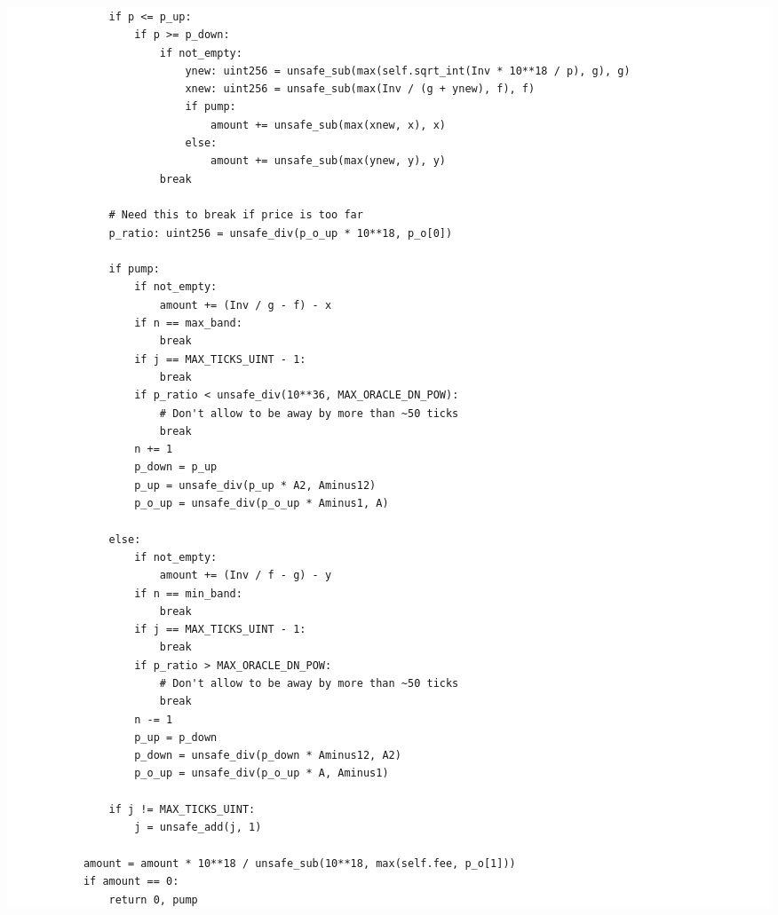                     if p <= p_up:
                        if p >= p_down:
                            if not_empty:
                                ynew: uint256 = unsafe_sub(max(self.sqrt_int(Inv * 10**18 / p), g), g)
                                xnew: uint256 = unsafe_sub(max(Inv / (g + ynew), f), f)
                                if pump:
                                    amount += unsafe_sub(max(xnew, x), x)
                                else:
                                    amount += unsafe_sub(max(ynew, y), y)
                            break

                    # Need this to break if price is too far
                    p_ratio: uint256 = unsafe_div(p_o_up * 10**18, p_o[0])

                    if pump:
                        if not_empty:
                            amount += (Inv / g - f) - x
                        if n == max_band:
                            break
                        if j == MAX_TICKS_UINT - 1:
                            break
                        if p_ratio < unsafe_div(10**36, MAX_ORACLE_DN_POW):
                            # Don't allow to be away by more than ~50 ticks
                            break
                        n += 1
                        p_down = p_up
                        p_up = unsafe_div(p_up * A2, Aminus12)
                        p_o_up = unsafe_div(p_o_up * Aminus1, A)

                    else:
                        if not_empty:
                            amount += (Inv / f - g) - y
                        if n == min_band:
                            break
                        if j == MAX_TICKS_UINT - 1:
                            break
                        if p_ratio > MAX_ORACLE_DN_POW:
                            # Don't allow to be away by more than ~50 ticks
                            break
                        n -= 1
                        p_up = p_down
                        p_down = unsafe_div(p_down * Aminus12, A2)
                        p_o_up = unsafe_div(p_o_up * A, Aminus1)

                    if j != MAX_TICKS_UINT:
                        j = unsafe_add(j, 1)

                amount = amount * 10**18 / unsafe_sub(10**18, max(self.fee, p_o[1]))
                if amount == 0:
                    return 0, pump


[^2]: https://github.com/chanhosuh/curvefi-math/blob/master/LLAMMA.ipynb